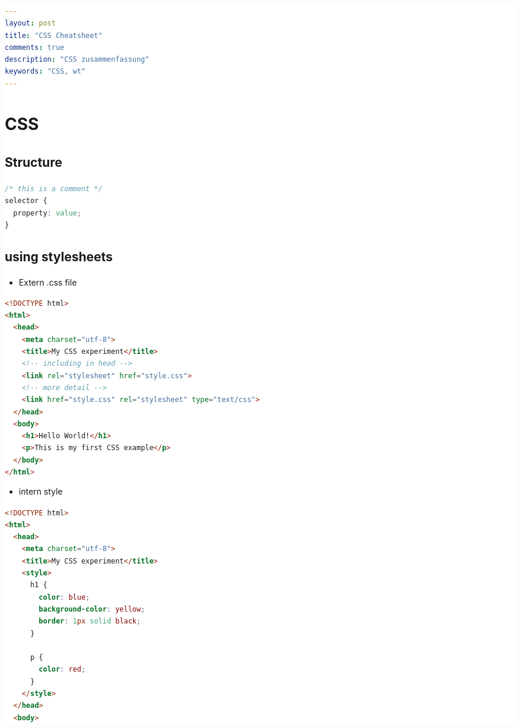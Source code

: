 ```yaml
---
layout: post
title: "CSS Cheatsheet"
comments: true
description: "CSS zusammenfassung"
keywords: "CSS, wt"
---
```


# CSS

## Structure

```css
/* this is a comment */
selector {
  property: value;
}
```

## using stylesheets

- Extern .css file

```html
<!DOCTYPE html>
<html>
  <head>
    <meta charset="utf-8">
    <title>My CSS experiment</title>
    <!-- including in head -->
    <link rel="stylesheet" href="style.css">
    <!-- more detail -->
    <link href="style.css" rel="stylesheet" type="text/css">
  </head>
  <body>
    <h1>Hello World!</h1>
    <p>This is my first CSS example</p>
  </body>
</html>
```

- intern style

```html
<!DOCTYPE html>
<html>
  <head>
    <meta charset="utf-8">
    <title>My CSS experiment</title>
    <style>
      h1 {
        color: blue;
        background-color: yellow;
        border: 1px solid black;
      }

      p {
        color: red;
      }
    </style>
  </head>
  <body>
```